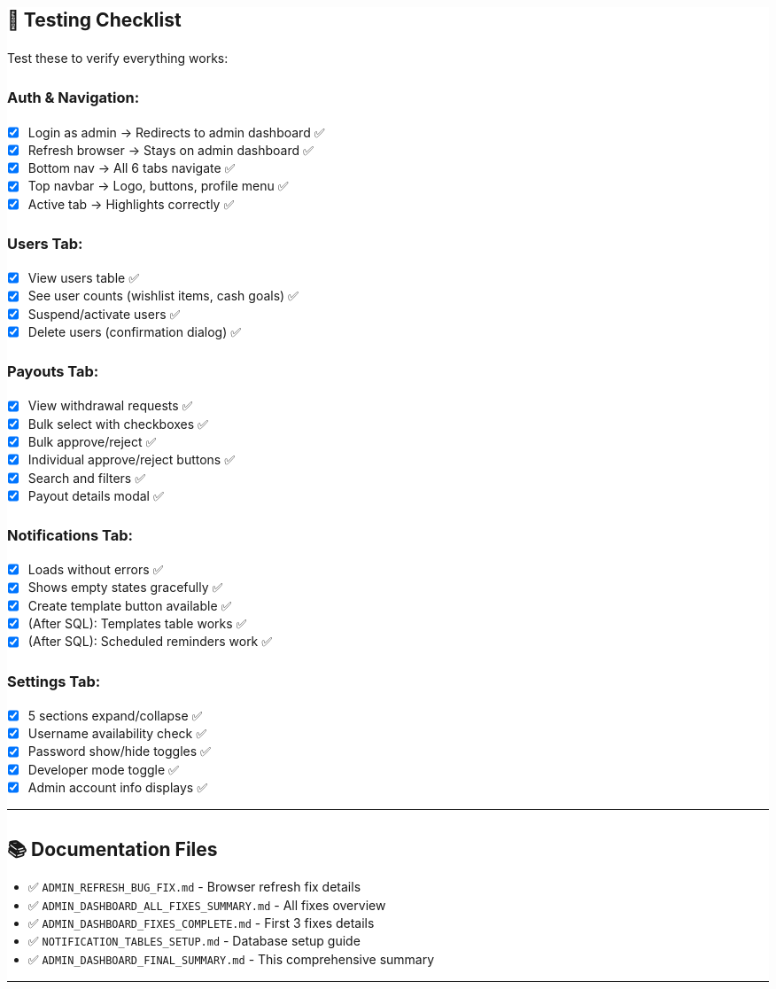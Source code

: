 
## 🧪 **Testing Checklist**

Test these to verify everything works:

### **Auth & Navigation:**
- [x] Login as admin → Redirects to admin dashboard ✅
- [x] Refresh browser → Stays on admin dashboard ✅
- [x] Bottom nav → All 6 tabs navigate ✅
- [x] Top navbar → Logo, buttons, profile menu ✅
- [x] Active tab → Highlights correctly ✅

### **Users Tab:**
- [x] View users table ✅
- [x] See user counts (wishlist items, cash goals) ✅
- [x] Suspend/activate users ✅
- [x] Delete users (confirmation dialog) ✅

### **Payouts Tab:**
- [x] View withdrawal requests ✅
- [x] Bulk select with checkboxes ✅
- [x] Bulk approve/reject ✅
- [x] Individual approve/reject buttons ✅
- [x] Search and filters ✅
- [x] Payout details modal ✅

### **Notifications Tab:**
- [x] Loads without errors ✅
- [x] Shows empty states gracefully ✅
- [x] Create template button available ✅
- [x] (After SQL): Templates table works ✅
- [x] (After SQL): Scheduled reminders work ✅

### **Settings Tab:**
- [x] 5 sections expand/collapse ✅
- [x] Username availability check ✅
- [x] Password show/hide toggles ✅
- [x] Developer mode toggle ✅
- [x] Admin account info displays ✅

---

## 📚 **Documentation Files**

- ✅ `ADMIN_REFRESH_BUG_FIX.md` - Browser refresh fix details
- ✅ `ADMIN_DASHBOARD_ALL_FIXES_SUMMARY.md` - All fixes overview
- ✅ `ADMIN_DASHBOARD_FIXES_COMPLETE.md` - First 3 fixes details
- ✅ `NOTIFICATION_TABLES_SETUP.md` - Database setup guide
- ✅ `ADMIN_DASHBOARD_FINAL_SUMMARY.md` - This comprehensive summary

---